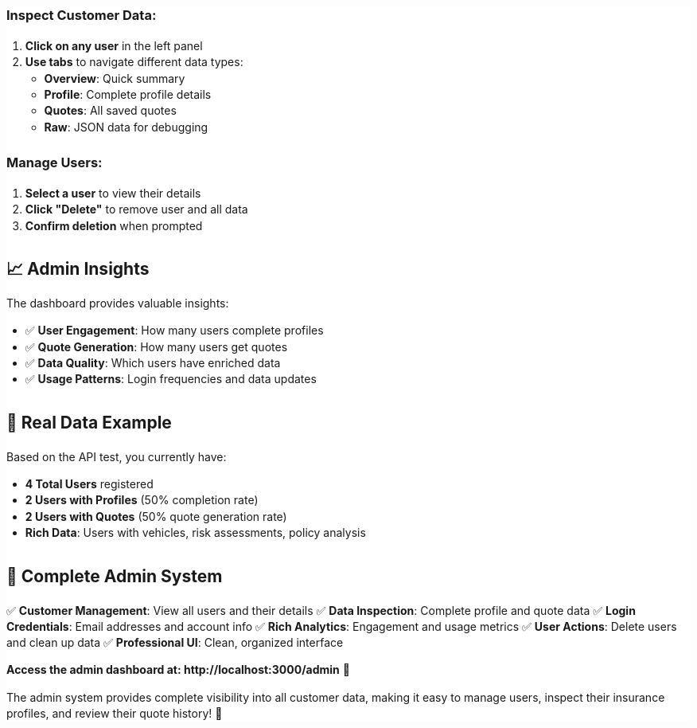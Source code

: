 ### **Inspect Customer Data:**
1. **Click on any user** in the left panel
2. **Use tabs** to navigate different data types:
   - **Overview**: Quick summary
   - **Profile**: Complete profile details
   - **Quotes**: All saved quotes
   - **Raw**: JSON data for debugging

### **Manage Users:**
1. **Select a user** to view their details
2. **Click "Delete"** to remove user and all data
3. **Confirm deletion** when prompted

## 📈 **Admin Insights**

The dashboard provides valuable insights:
- ✅ **User Engagement**: How many users complete profiles
- ✅ **Quote Generation**: How many users get quotes
- ✅ **Data Quality**: Which users have enriched data
- ✅ **Usage Patterns**: Login frequencies and data updates

## 🎯 **Real Data Example**

Based on the API test, you currently have:
- **4 Total Users** registered
- **2 Users with Profiles** (50% completion rate)
- **2 Users with Quotes** (50% quote generation rate)
- **Rich Data**: Users with vehicles, risk assessments, policy analysis

## 🎉 **Complete Admin System**

✅ **Customer Management**: View all users and their details
✅ **Data Inspection**: Complete profile and quote data
✅ **Login Credentials**: Email addresses and account info
✅ **Rich Analytics**: Engagement and usage metrics
✅ **User Actions**: Delete users and clean up data
✅ **Professional UI**: Clean, organized interface

**Access the admin dashboard at: http://localhost:3000/admin** 🚀

The admin system provides complete visibility into all customer data, making it easy to manage users, inspect their insurance profiles, and review their quote history! 🎯

